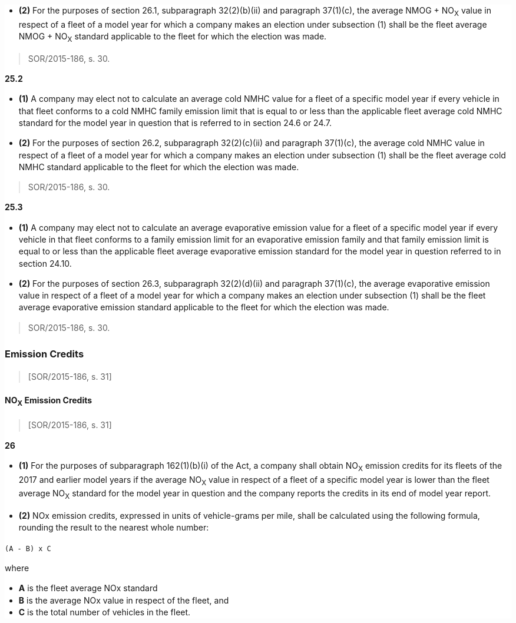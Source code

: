 - **(2)** For the purposes of section 26.1, subparagraph 32(2)(b)(ii) and paragraph 37(1)(c), the average NMOG + NO<sub>X</sub> value in respect of a fleet of a model year for which a company makes an election under subsection (1) shall be the fleet average NMOG + NO<sub>X</sub> standard applicable to the fleet for which the election was made.
> SOR/2015-186, s. 30.




**25.2** 

- **(1)** A company may elect not to calculate an average cold NMHC value for a fleet of a specific model year if every vehicle in that fleet conforms to a cold NMHC family emission limit that is equal to or less than the applicable fleet average cold NMHC standard for the model year in question that is referred to in section 24.6 or 24.7.

- **(2)** For the purposes of section 26.2, subparagraph 32(2)(c)(ii) and paragraph 37(1)(c), the average cold NMHC value in respect of a fleet of a model year for which a company makes an election under subsection (1) shall be the fleet average cold NMHC standard applicable to the fleet for which the election was made.
> SOR/2015-186, s. 30.




**25.3** 

- **(1)** A company may elect not to calculate an average evaporative emission value for a fleet of a specific model year if every vehicle in that fleet conforms to a family emission limit for an evaporative emission family and that family emission limit is equal to or less than the applicable fleet average evaporative emission standard for the model year in question referred to in section 24.10.

- **(2)** For the purposes of section 26.3, subparagraph 32(2)(d)(ii) and paragraph 37(1)(c), the average evaporative emission value in respect of a fleet of a model year for which a company makes an election under subsection (1) shall be the fleet average evaporative emission standard applicable to the fleet for which the election was made.
> SOR/2015-186, s. 30.





### Emission Credits
> [SOR/2015-186, s. 31]




#### NO<sub>X</sub> Emission Credits
> [SOR/2015-186, s. 31]



**26** 

- **(1)** For the purposes of subparagraph 162(1)(b)(i) of the Act, a company shall obtain NO<sub>X</sub> emission credits for its fleets of the 2017 and earlier model years if the average NO<sub>X</sub> value in respect of a fleet of a specific model year is lower than the fleet average NO<sub>X</sub> standard for the model year in question and the company reports the credits in its end of model year report.

- **(2)** NOx emission credits, expressed in units of vehicle-grams per mile, shall be calculated using the following formula, rounding the result to the nearest whole number:
```
(A - B) x C
```
where
- **A** is the fleet average NOx standard
- **B** is the average NOx value in respect of the fleet, and
- **C** is the total number of vehicles in the fleet.
